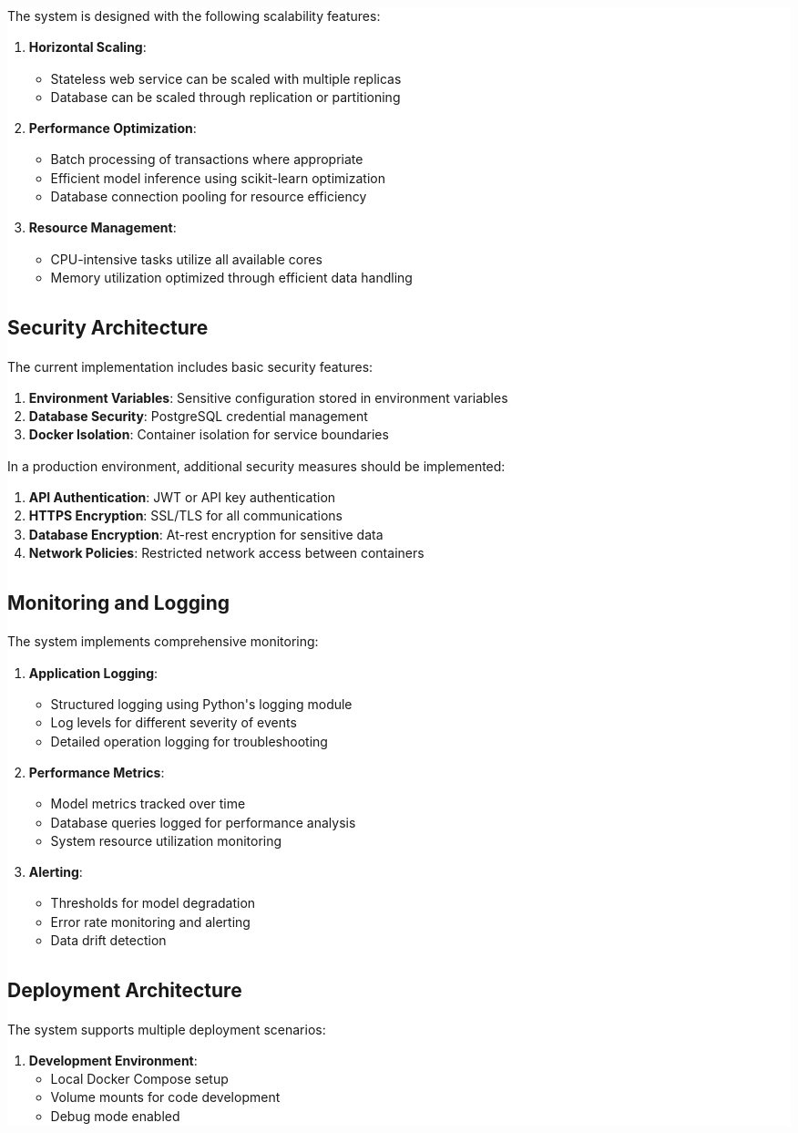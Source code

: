 The system is designed with the following scalability features:

1. **Horizontal Scaling**:
   - Stateless web service can be scaled with multiple replicas
   - Database can be scaled through replication or partitioning

2. **Performance Optimization**:
   - Batch processing of transactions where appropriate
   - Efficient model inference using scikit-learn optimization
   - Database connection pooling for resource efficiency

3. **Resource Management**:
   - CPU-intensive tasks utilize all available cores
   - Memory utilization optimized through efficient data handling

## Security Architecture

The current implementation includes basic security features:

1. **Environment Variables**: Sensitive configuration stored in environment variables
2. **Database Security**: PostgreSQL credential management
3. **Docker Isolation**: Container isolation for service boundaries

In a production environment, additional security measures should be implemented:

1. **API Authentication**: JWT or API key authentication
2. **HTTPS Encryption**: SSL/TLS for all communications
3. **Database Encryption**: At-rest encryption for sensitive data
4. **Network Policies**: Restricted network access between containers

## Monitoring and Logging

The system implements comprehensive monitoring:

1. **Application Logging**:
   - Structured logging using Python's logging module
   - Log levels for different severity of events
   - Detailed operation logging for troubleshooting

2. **Performance Metrics**:
   - Model metrics tracked over time
   - Database queries logged for performance analysis
   - System resource utilization monitoring

3. **Alerting**:
   - Thresholds for model degradation
   - Error rate monitoring and alerting
   - Data drift detection

## Deployment Architecture

The system supports multiple deployment scenarios:

1. **Development Environment**:
   - Local Docker Compose setup
   - Volume mounts for code development
   - Debug mode enabled
